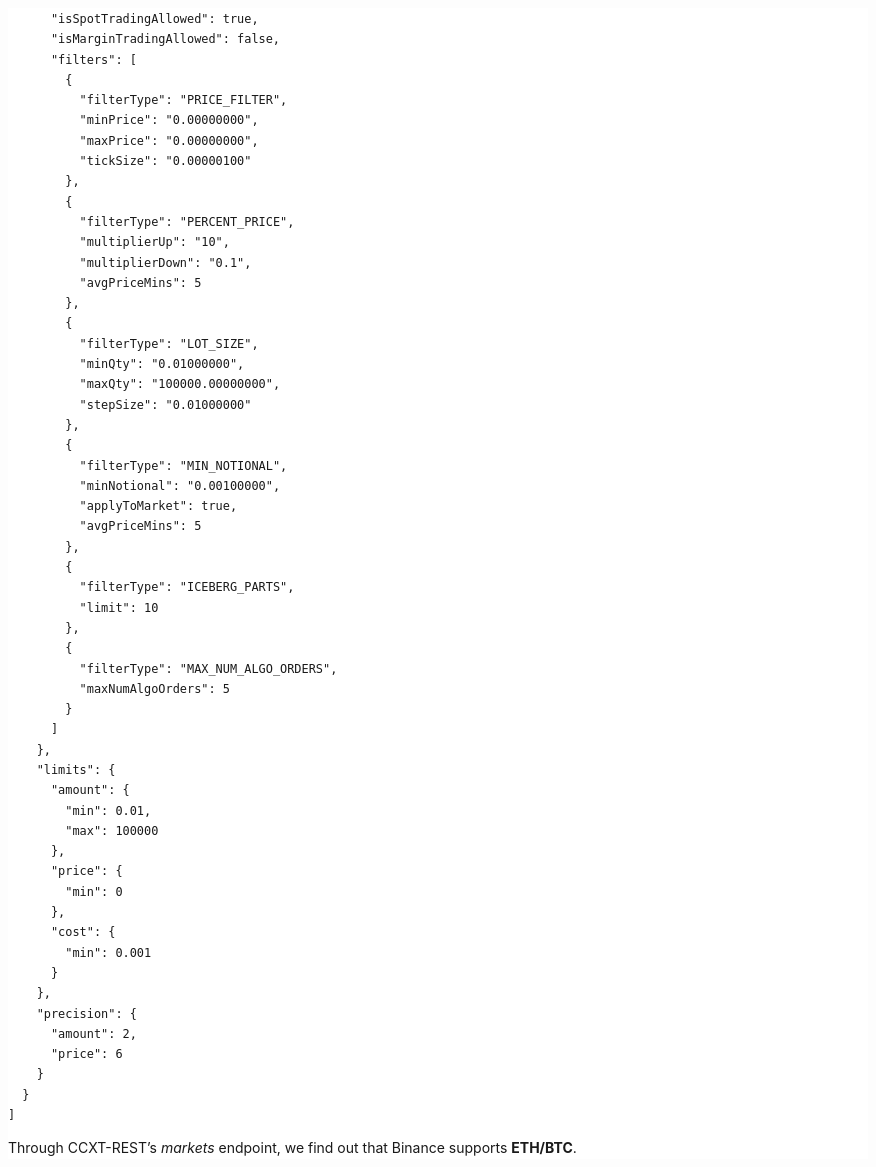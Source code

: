 ```
      "isSpotTradingAllowed": true,
      "isMarginTradingAllowed": false,
      "filters": [
        {
          "filterType": "PRICE_FILTER",
          "minPrice": "0.00000000",
          "maxPrice": "0.00000000",
          "tickSize": "0.00000100"
        },
        {
          "filterType": "PERCENT_PRICE",
          "multiplierUp": "10",
          "multiplierDown": "0.1",
          "avgPriceMins": 5
        },
        {
          "filterType": "LOT_SIZE",
          "minQty": "0.01000000",
          "maxQty": "100000.00000000",
          "stepSize": "0.01000000"
        },
        {
          "filterType": "MIN_NOTIONAL",
          "minNotional": "0.00100000",
          "applyToMarket": true,
          "avgPriceMins": 5
        },
        {
          "filterType": "ICEBERG_PARTS",
          "limit": 10
        },
        {
          "filterType": "MAX_NUM_ALGO_ORDERS",
          "maxNumAlgoOrders": 5
        }
      ]
    },
    "limits": {
      "amount": {
        "min": 0.01,
        "max": 100000
      },
      "price": {
        "min": 0
      },
      "cost": {
        "min": 0.001
      }
    },
    "precision": {
      "amount": 2,
      "price": 6
    }
  }
]
```
Through CCXT-REST’s *markets* endpoint, we find out that Binance supports **ETH/BTC**. 

